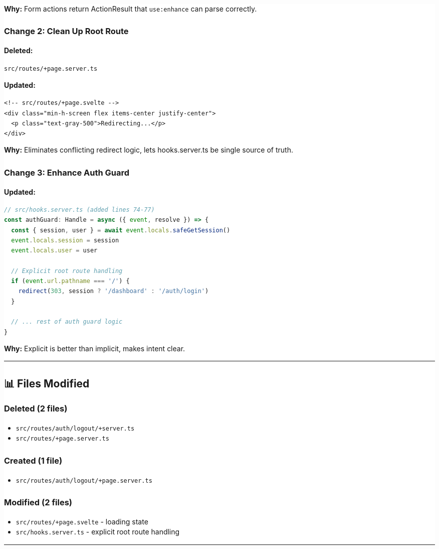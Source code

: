 **Why:** Form actions return ActionResult that `use:enhance` can parse correctly.

### Change 2: Clean Up Root Route

**Deleted:**
```
src/routes/+page.server.ts
```

**Updated:**
```svelte
<!-- src/routes/+page.svelte -->
<div class="min-h-screen flex items-center justify-center">
  <p class="text-gray-500">Redirecting...</p>
</div>
```

**Why:** Eliminates conflicting redirect logic, lets hooks.server.ts be single source of truth.

### Change 3: Enhance Auth Guard

**Updated:**
```typescript
// src/hooks.server.ts (added lines 74-77)
const authGuard: Handle = async ({ event, resolve }) => {
  const { session, user } = await event.locals.safeGetSession()
  event.locals.session = session
  event.locals.user = user

  // Explicit root route handling
  if (event.url.pathname === '/') {
    redirect(303, session ? '/dashboard' : '/auth/login')
  }

  // ... rest of auth guard logic
}
```

**Why:** Explicit is better than implicit, makes intent clear.

---

## 📊 Files Modified

### Deleted (2 files)
- `src/routes/auth/logout/+server.ts`
- `src/routes/+page.server.ts`

### Created (1 file)
- `src/routes/auth/logout/+page.server.ts`

### Modified (2 files)
- `src/routes/+page.svelte` - loading state
- `src/hooks.server.ts` - explicit root route handling

---